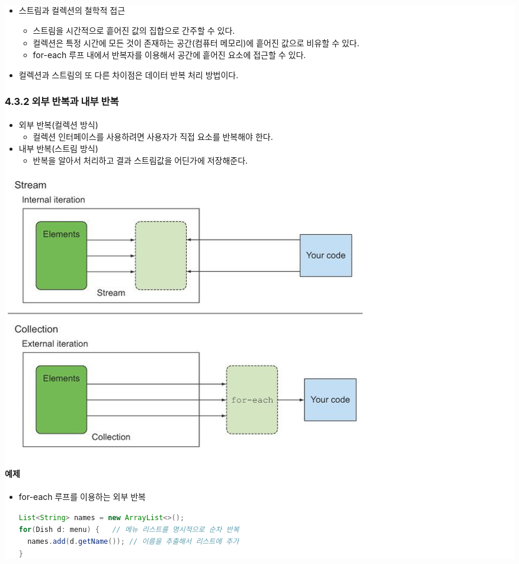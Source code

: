 * 스트림과 컬렉션의 철학적 접근

  * 스트림을 시간적으로 흩어진 값의 집합으로 간주할 수 있다.
  * 컬렉션은 특정 시간에 모든 것이 존재하는 공간(컴퓨터 메모리)에 흩어진 값으로 비유할 수 있다.
  * for-each 루프 내에서 반복자를 이용해서 공간에 흩어진 요소에 접근할 수 있다.

* 컬렉션과 스트림의 또 다른 차이점은 데이터 반복 처리 방법이다.



### 4.3.2 외부 반복과 내부 반복

* 외부 반복(컬렉션 방식)
  * 컬렉션 인터페이스를 사용하려면 사용자가 직접 요소를 반복해야 한다.
* 내부 반복(스트림 방식)
  * 반복을 알아서 처리하고 결과 스트림값을 어딘가에 저장해준다.

![](res/chap4_4.png)



#### 예제

* for-each 루프를 이용하는 외부 반복

  ```java
  List<String> names = new ArrayList<>();
  for(Dish d: menu) {	// 메뉴 리스트를 명시적으로 순차 반복
    names.add(d.getName());	// 이름을 추출해서 리스트에 추가
  }
  ```

